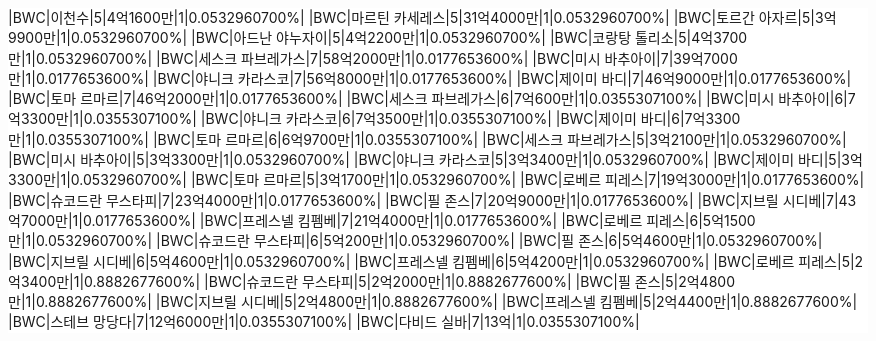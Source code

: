 |BWC|이천수|5|4억1600만|1|0.0532960700%|
|BWC|마르틴 카세레스|5|31억4000만|1|0.0532960700%|
|BWC|토르간 아자르|5|3억9900만|1|0.0532960700%|
|BWC|아드난 야누자이|5|4억2200만|1|0.0532960700%|
|BWC|코랑탕 톨리소|5|4억3700만|1|0.0532960700%|
|BWC|세스크 파브레가스|7|58억2000만|1|0.0177653600%|
|BWC|미시 바추아이|7|39억7000만|1|0.0177653600%|
|BWC|야니크 카라스코|7|56억8000만|1|0.0177653600%|
|BWC|제이미 바디|7|46억9000만|1|0.0177653600%|
|BWC|토마 르마르|7|46억2000만|1|0.0177653600%|
|BWC|세스크 파브레가스|6|7억600만|1|0.0355307100%|
|BWC|미시 바추아이|6|7억3300만|1|0.0355307100%|
|BWC|야니크 카라스코|6|7억3500만|1|0.0355307100%|
|BWC|제이미 바디|6|7억3300만|1|0.0355307100%|
|BWC|토마 르마르|6|6억9700만|1|0.0355307100%|
|BWC|세스크 파브레가스|5|3억2100만|1|0.0532960700%|
|BWC|미시 바추아이|5|3억3300만|1|0.0532960700%|
|BWC|야니크 카라스코|5|3억3400만|1|0.0532960700%|
|BWC|제이미 바디|5|3억3300만|1|0.0532960700%|
|BWC|토마 르마르|5|3억1700만|1|0.0532960700%|
|BWC|로베르 피레스|7|19억3000만|1|0.0177653600%|
|BWC|슈코드란 무스타피|7|23억4000만|1|0.0177653600%|
|BWC|필 존스|7|20억9000만|1|0.0177653600%|
|BWC|지브릴 시디베|7|43억7000만|1|0.0177653600%|
|BWC|프레스넬 킴펨베|7|21억4000만|1|0.0177653600%|
|BWC|로베르 피레스|6|5억1500만|1|0.0532960700%|
|BWC|슈코드란 무스타피|6|5억200만|1|0.0532960700%|
|BWC|필 존스|6|5억4600만|1|0.0532960700%|
|BWC|지브릴 시디베|6|5억4600만|1|0.0532960700%|
|BWC|프레스넬 킴펨베|6|5억4200만|1|0.0532960700%|
|BWC|로베르 피레스|5|2억3400만|1|0.8882677600%|
|BWC|슈코드란 무스타피|5|2억2000만|1|0.8882677600%|
|BWC|필 존스|5|2억4800만|1|0.8882677600%|
|BWC|지브릴 시디베|5|2억4800만|1|0.8882677600%|
|BWC|프레스넬 킴펨베|5|2억4400만|1|0.8882677600%|
|BWC|스테브 망당다|7|12억6000만|1|0.0355307100%|
|BWC|다비드 실바|7|13억|1|0.0355307100%|